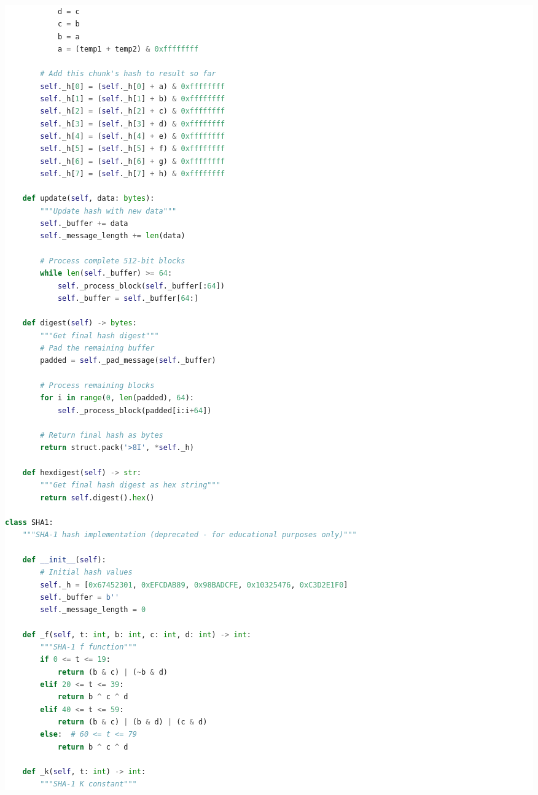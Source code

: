 ```python
            d = c
            c = b
            b = a
            a = (temp1 + temp2) & 0xffffffff
        
        # Add this chunk's hash to result so far
        self._h[0] = (self._h[0] + a) & 0xffffffff
        self._h[1] = (self._h[1] + b) & 0xffffffff
        self._h[2] = (self._h[2] + c) & 0xffffffff
        self._h[3] = (self._h[3] + d) & 0xffffffff
        self._h[4] = (self._h[4] + e) & 0xffffffff
        self._h[5] = (self._h[5] + f) & 0xffffffff
        self._h[6] = (self._h[6] + g) & 0xffffffff
        self._h[7] = (self._h[7] + h) & 0xffffffff
    
    def update(self, data: bytes):
        """Update hash with new data"""
        self._buffer += data
        self._message_length += len(data)
        
        # Process complete 512-bit blocks
        while len(self._buffer) >= 64:
            self._process_block(self._buffer[:64])
            self._buffer = self._buffer[64:]
    
    def digest(self) -> bytes:
        """Get final hash digest"""
        # Pad the remaining buffer
        padded = self._pad_message(self._buffer)
        
        # Process remaining blocks
        for i in range(0, len(padded), 64):
            self._process_block(padded[i:i+64])
        
        # Return final hash as bytes
        return struct.pack('>8I', *self._h)
    
    def hexdigest(self) -> str:
        """Get final hash digest as hex string"""
        return self.digest().hex()

class SHA1:
    """SHA-1 hash implementation (deprecated - for educational purposes only)"""
    
    def __init__(self):
        # Initial hash values
        self._h = [0x67452301, 0xEFCDAB89, 0x98BADCFE, 0x10325476, 0xC3D2E1F0]
        self._buffer = b''
        self._message_length = 0
    
    def _f(self, t: int, b: int, c: int, d: int) -> int:
        """SHA-1 f function"""
        if 0 <= t <= 19:
            return (b & c) | (~b & d)
        elif 20 <= t <= 39:
            return b ^ c ^ d
        elif 40 <= t <= 59:
            return (b & c) | (b & d) | (c & d)
        else:  # 60 <= t <= 79
            return b ^ c ^ d
    
    def _k(self, t: int) -> int:
        """SHA-1 K constant"""
```